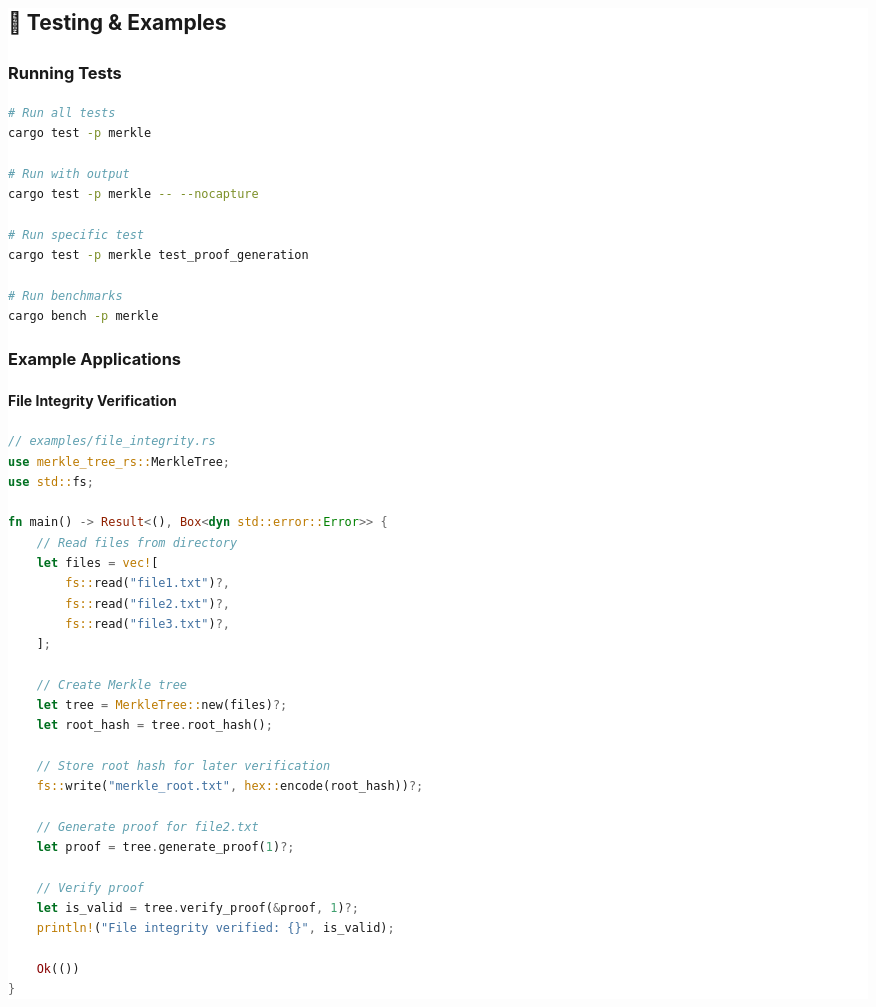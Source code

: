 
## 🧪 Testing & Examples

### Running Tests
```bash
# Run all tests
cargo test -p merkle

# Run with output
cargo test -p merkle -- --nocapture

# Run specific test
cargo test -p merkle test_proof_generation

# Run benchmarks
cargo bench -p merkle
```

### Example Applications

#### File Integrity Verification
```rust
// examples/file_integrity.rs
use merkle_tree_rs::MerkleTree;
use std::fs;

fn main() -> Result<(), Box<dyn std::error::Error>> {
    // Read files from directory
    let files = vec![
        fs::read("file1.txt")?,
        fs::read("file2.txt")?,
        fs::read("file3.txt")?,
    ];
    
    // Create Merkle tree
    let tree = MerkleTree::new(files)?;
    let root_hash = tree.root_hash();
    
    // Store root hash for later verification
    fs::write("merkle_root.txt", hex::encode(root_hash))?;
    
    // Generate proof for file2.txt
    let proof = tree.generate_proof(1)?;
    
    // Verify proof
    let is_valid = tree.verify_proof(&proof, 1)?;
    println!("File integrity verified: {}", is_valid);
    
    Ok(())
}
```

